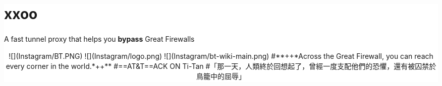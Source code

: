 # xxoo
A fast tunnel proxy that helps you __bypass__ Great Firewalls
<center>
![](Instagram/BT.PNG)
![](Instagram/logo.png)
![](Instagram/bt-wiki-main.png)
#**++*Across the Great Firewall, you can reach every corner in the world.*++**
#==AT&T==ACK   ON    Ti-Tan
#「那一天，人類終於回想起了，曾經一度支配他們的恐懼，還有被囚禁於鳥籠中的屈辱」